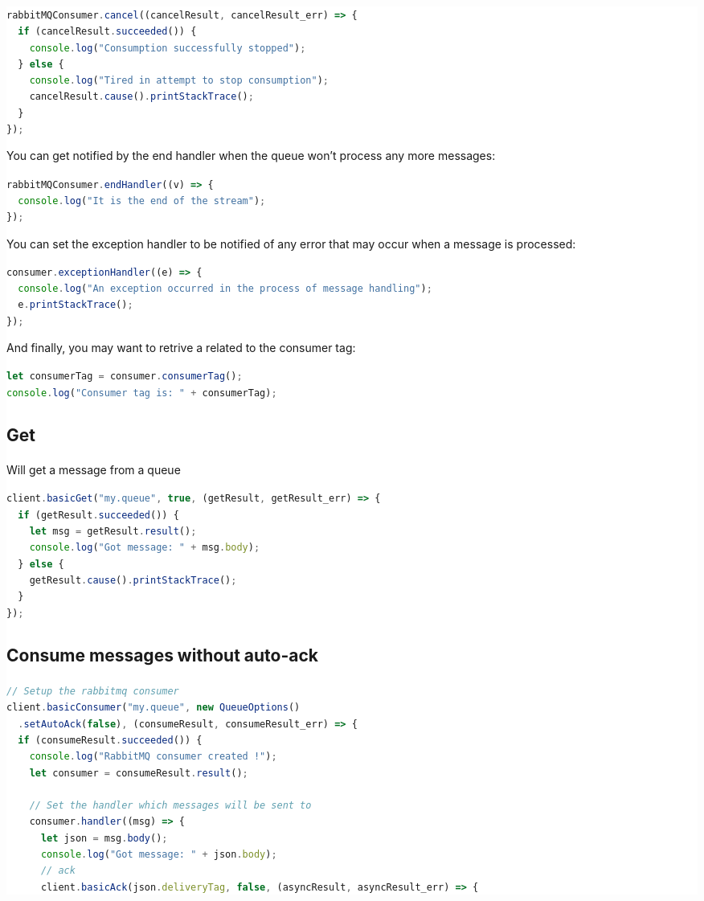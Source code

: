 ``` js
rabbitMQConsumer.cancel((cancelResult, cancelResult_err) => {
  if (cancelResult.succeeded()) {
    console.log("Consumption successfully stopped");
  } else {
    console.log("Tired in attempt to stop consumption");
    cancelResult.cause().printStackTrace();
  }
});
```

You can get notified by the end handler when the queue won’t process any
more messages:

``` js
rabbitMQConsumer.endHandler((v) => {
  console.log("It is the end of the stream");
});
```

You can set the exception handler to be notified of any error that may
occur when a message is processed:

``` js
consumer.exceptionHandler((e) => {
  console.log("An exception occurred in the process of message handling");
  e.printStackTrace();
});
```

And finally, you may want to retrive a related to the consumer tag:

``` js
let consumerTag = consumer.consumerTag();
console.log("Consumer tag is: " + consumerTag);
```

## Get

Will get a message from a queue

``` js
client.basicGet("my.queue", true, (getResult, getResult_err) => {
  if (getResult.succeeded()) {
    let msg = getResult.result();
    console.log("Got message: " + msg.body);
  } else {
    getResult.cause().printStackTrace();
  }
});
```

## Consume messages without auto-ack

``` js
// Setup the rabbitmq consumer
client.basicConsumer("my.queue", new QueueOptions()
  .setAutoAck(false), (consumeResult, consumeResult_err) => {
  if (consumeResult.succeeded()) {
    console.log("RabbitMQ consumer created !");
    let consumer = consumeResult.result();

    // Set the handler which messages will be sent to
    consumer.handler((msg) => {
      let json = msg.body();
      console.log("Got message: " + json.body);
      // ack
      client.basicAck(json.deliveryTag, false, (asyncResult, asyncResult_err) => {
```